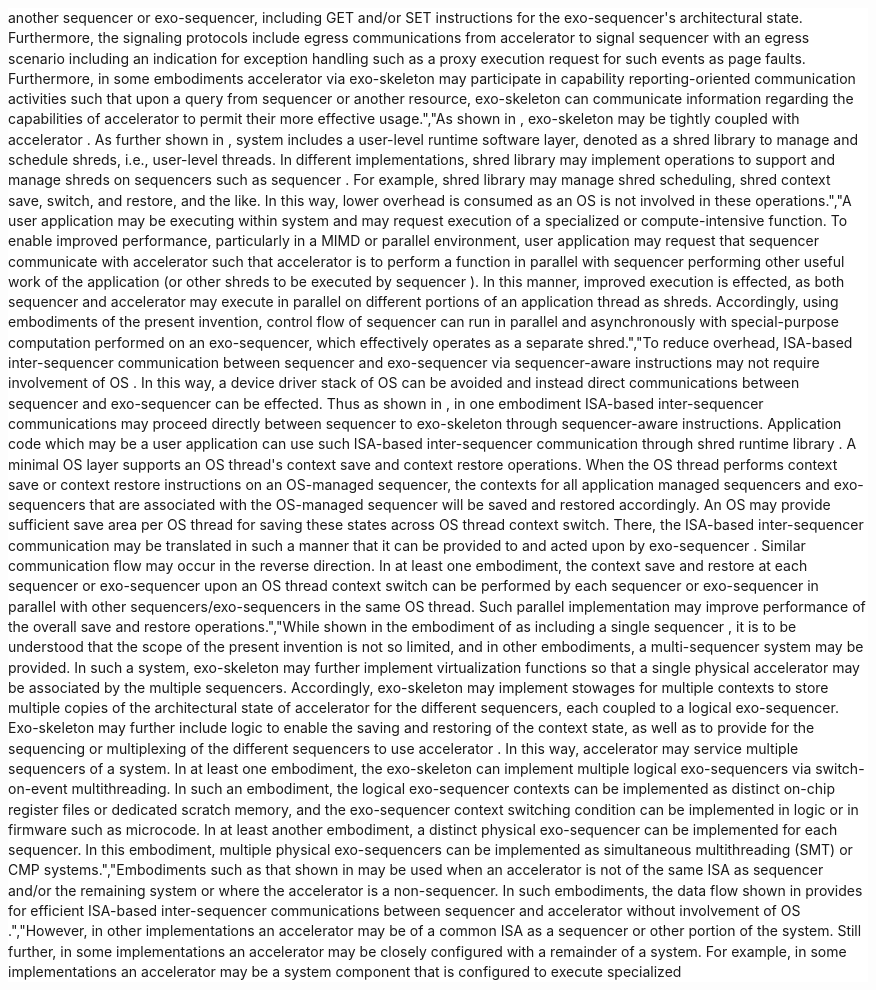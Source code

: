 another sequencer or exo-sequencer, including GET and\/or SET instructions for the exo-sequencer's architectural state. Furthermore, the signaling protocols include egress communications from accelerator  to signal sequencer  with an egress scenario including an indication for exception handling such as a proxy execution request for such events as page faults. Furthermore, in some embodiments accelerator  via exo-skeleton  may participate in capability reporting-oriented communication activities such that upon a query from sequencer  or another resource, exo-skeleton  can communicate information regarding the capabilities of accelerator  to permit their more effective usage.","As shown in , exo-skeleton  may be tightly coupled with accelerator . As further shown in , system  includes a user-level runtime software layer, denoted as a shred library  to manage and schedule shreds, i.e., user-level threads. In different implementations, shred library  may implement operations to support and manage shreds on sequencers such as sequencer . For example, shred library  may manage shred scheduling, shred context save, switch, and restore, and the like. In this way, lower overhead is consumed as an OS  is not involved in these operations.","A user application  may be executing within system  and may request execution of a specialized or compute-intensive function. To enable improved performance, particularly in a MIMD or parallel environment, user application  may request that sequencer  communicate with accelerator  such that accelerator  is to perform a function in parallel with sequencer  performing other useful work of the application (or other shreds to be executed by sequencer ). In this manner, improved execution is effected, as both sequencer  and accelerator  may execute in parallel on different portions of an application thread as shreds. Accordingly, using embodiments of the present invention, control flow of sequencer  can run in parallel and asynchronously with special-purpose computation performed on an exo-sequencer, which effectively operates as a separate shred.","To reduce overhead, ISA-based inter-sequencer communication between sequencer  and exo-sequencer  via sequencer-aware instructions may not require involvement of OS . In this way, a device driver stack of OS  can be avoided and instead direct communications between sequencer  and exo-sequencer  can be effected. Thus as shown in , in one embodiment ISA-based inter-sequencer communications may proceed directly between sequencer  to exo-skeleton  through sequencer-aware instructions. Application code  which may be a user application can use such ISA-based inter-sequencer communication through shred runtime library . A minimal OS layer  supports an OS thread's context save and context restore operations. When the OS thread performs context save or context restore instructions on an OS-managed sequencer, the contexts for all application managed sequencers and exo-sequencers that are associated with the OS-managed sequencer will be saved and restored accordingly. An OS may provide sufficient save area per OS thread for saving these states across OS thread context switch. There, the ISA-based inter-sequencer communication may be translated in such a manner that it can be provided to and acted upon by exo-sequencer . Similar communication flow may occur in the reverse direction. In at least one embodiment, the context save and restore at each sequencer or exo-sequencer upon an OS thread context switch can be performed by each sequencer or exo-sequencer in parallel with other sequencers\/exo-sequencers in the same OS thread. Such parallel implementation may improve performance of the overall save and restore operations.","While shown in the embodiment of  as including a single sequencer , it is to be understood that the scope of the present invention is not so limited, and in other embodiments, a multi-sequencer system may be provided. In such a system, exo-skeleton  may further implement virtualization functions so that a single physical accelerator  may be associated by the multiple sequencers. Accordingly, exo-skeleton  may implement stowages for multiple contexts to store multiple copies of the architectural state of accelerator  for the different sequencers, each coupled to a logical exo-sequencer. Exo-skeleton  may further include logic to enable the saving and restoring of the context state, as well as to provide for the sequencing or multiplexing of the different sequencers to use accelerator . In this way, accelerator  may service multiple sequencers of a system. In at least one embodiment, the exo-skeleton can implement multiple logical exo-sequencers via switch-on-event multithreading. In such an embodiment, the logical exo-sequencer contexts can be implemented as distinct on-chip register files or dedicated scratch memory, and the exo-sequencer context switching condition can be implemented in logic or in firmware such as microcode. In at least another embodiment, a distinct physical exo-sequencer can be implemented for each sequencer. In this embodiment, multiple physical exo-sequencers can be implemented as simultaneous multithreading (SMT) or CMP systems.","Embodiments such as that shown in  may be used when an accelerator is not of the same ISA as sequencer  and\/or the remaining system or where the accelerator is a non-sequencer. In such embodiments, the data flow shown in  provides for efficient ISA-based inter-sequencer communications between sequencer  and accelerator  without involvement of OS .","However, in other implementations an accelerator may be of a common ISA as a sequencer or other portion of the system. Still further, in some implementations an accelerator may be closely configured with a remainder of a system. For example, in some implementations an accelerator may be a system component that is configured to execute specialized